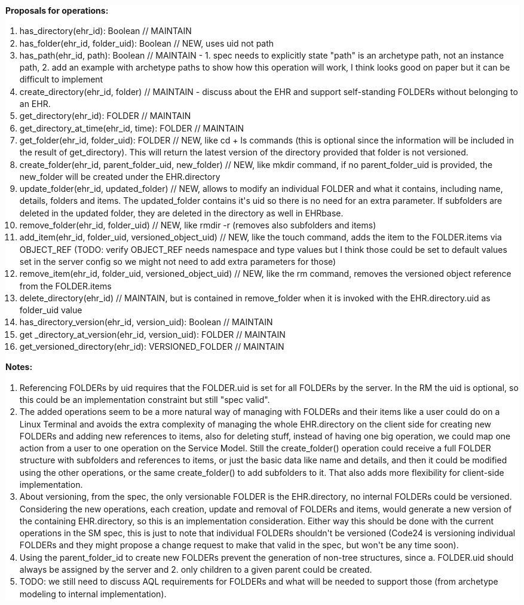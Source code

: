 
**Proposals for operations:**

1. has_directory(ehr_id): Boolean      // MAINTAIN
2. has_folder(ehr_id, folder_uid): Boolean   // NEW, uses uid not path
3. has_path(ehr_id, path): Boolean    // MAINTAIN - 1. spec needs to explicitly state "path" is an archetype path, not an instance path, 2. add an example with archetype paths to show how this operation will work, I think looks good on paper but it can be difficult to implement
4. create_directory(ehr_id, folder)     // MAINTAIN - discuss about the EHR and support self-standing FOLDERs without belonging to an EHR.
5. get_directory(ehr_id): FOLDER      // MAINTAIN
6. get_directory_at_time(ehr_id, time): FOLDER     // MAINTAIN
7. get_folder(ehr_id, folder_uid): FOLDER     // NEW, like cd + ls commands (this is optional since the information will be included in the result of get_directory). This will return the latest version of the directory provided that folder is not versioned.
8. create_folder(ehr_id, parent_folder_uid, new_folder)    // NEW, like mkdir command, if no parent_folder_uid is provided, the new_folder will be created under the EHR.directory
9. update_folder(ehr_id, updated_folder)    // NEW, allows to modify an individual FOLDER and what it contains, including name, details, folders and items. The updated_folder contains it's uid so there is no need for an extra parameter. If subfolders are deleted in the updated folder, they are deleted in the directory as well in EHRbase.
10. remove_folder(ehr_id, folder_uid)    // NEW, like rmdir -r (removes also subfolders and items)
11. add_item(ehr_id, folder_uid, versioned_object_uid)    // NEW, like the touch command, adds the item to the FOLDER.items via OBJECT_REF (TODO: verify OBJECT_REF needs namespace and type values but I think those could be set to default values set in the server config so we might not need to add extra parameters for those)
12. remove_item(ehr_id, folder_uid, versioned_object_uid)   // NEW, like the rm command, removes the versioned object reference from the FOLDER.items
13. delete_directory(ehr_id)    // MAINTAIN, but is contained in remove_folder when it is invoked with the EHR.directory.uid as folder_uid value
14. has_directory_version(ehr_id, version_uid): Boolean    // MAINTAIN
15. get _directory_at_version(ehr_id, version_uid): FOLDER   // MAINTAIN
16. get_versioned_directory(ehr_id): VERSIONED_FOLDER   // MAINTAIN


**Notes:**

1. Referencing FOLDERs by uid requires that the FOLDER.uid is set for all FOLDERs by the server. In the RM the uid is optional, so this could be an implementation constraint but still "spec valid".
2. The added operations seem to be a more natural way of managing with FOLDERs and their items like a user could do on a Linux Terminal and avoids the extra complexity of managing the whole EHR.directory on the client side for creating new FOLDERs and adding new references to items, also for deleting stuff, instead of having one big operation, we could map one action from a user to one operation on the Service Model. Still the create_folder() operation could receive a full FOLDER structure with subfolders and references to items, or just the basic data like name and details, and then it could be modified using the other operations, or the same create_folder() to add subfolders to it. That also adds more flexibility for client-side implementation.
3. About versioning, from the spec, the only versionable FOLDER is the EHR.directory, no internal FOLDERs could be versioned. Considering the new operations, each creation, update and removal of FOLDERs and items, would generate a new version of the containing EHR.directory, so this is an implementation consideration. Either way this should be done with the current operations in the SM spec, this is just to note that individual FOLDERs shouldn't be versioned (Code24 is versioning individual FOLDERs and they might propose a change request to make that valid in the spec, but won't be any time soon).
4. Using the parent_folder_id to create new FOLDERs prevent the generation of non-tree structures, since a. FOLDER.uid should always be assigned by the server and 2. only children to a given parent could be created.
5. TODO: we still need to discuss AQL requirements for FOLDERs and what will be needed to support those (from archetype modeling to internal implementation).


